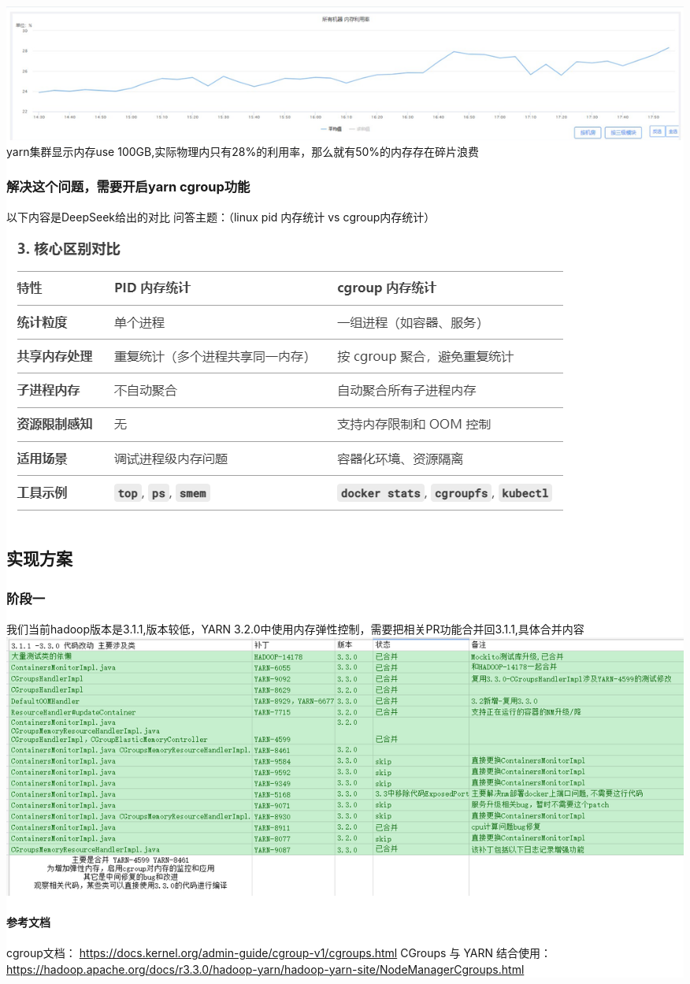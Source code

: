 ![alt text](/image/yarn-elastic/03.png)
yarn集群显示内存use 100GB,实际物理内只有28%的利用率，那么就有50%的内存存在碎片浪费


### 解决这个问题，需要开启yarn cgroup功能
以下内容是DeepSeek给出的对比  问答主题：（linux pid 内存统计 vs cgroup内存统计）
![alt text](/image/yarn-elastic/04.png)

## 实现方案
### 阶段一
我们当前hadoop版本是3.1.1,版本较低，YARN 3.2.0中使用内存弹性控制，需要把相关PR功能合并回3.1.1,具体合并内容
![alt text](/image/yarn-elastic/05.png)
#### 参考文档
cgroup文档：	https://docs.kernel.org/admin-guide/cgroup-v1/cgroups.html
CGroups 与 YARN 结合使用：	https://hadoop.apache.org/docs/r3.3.0/hadoop-yarn/hadoop-yarn-site/NodeManagerCgroups.html